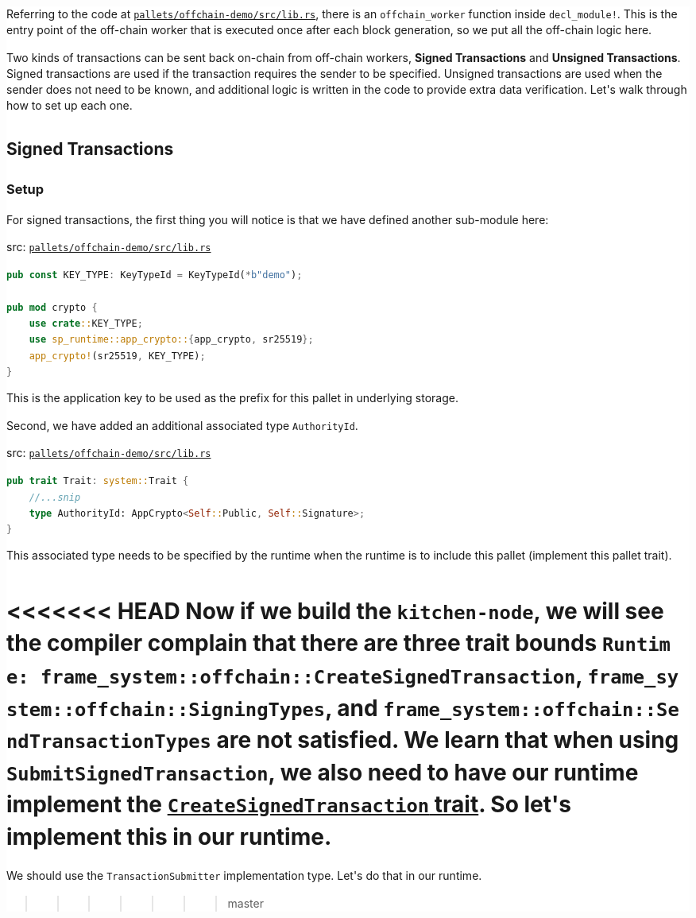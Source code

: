 Referring to the code at
[`pallets/offchain-demo/src/lib.rs`](https://github.com/substrate-developer-hub/recipes/tree/master/pallets/offchain-demo/src/lib.rs),
there is an `offchain_worker` function inside `decl_module!`. This is the entry point of the
off-chain worker that is executed once after each block generation, so we put all the off-chain
logic here.

Two kinds of transactions can be sent back on-chain from off-chain workers, **Signed Transactions**
and **Unsigned Transactions**. Signed transactions are used if the transaction requires the sender
to be specified. Unsigned transactions are used when the sender does not need to be known, and
additional logic is written in the code to provide extra data verification. Let's walk through how
to set up each one.

## Signed Transactions

### Setup

For signed transactions, the first thing you will notice is that we have defined another sub-module
here:

src:
[`pallets/offchain-demo/src/lib.rs`](https://github.com/substrate-developer-hub/recipes/tree/master/pallets/offchain-demo/src/lib.rs)

```rust
pub const KEY_TYPE: KeyTypeId = KeyTypeId(*b"demo");

pub mod crypto {
	use crate::KEY_TYPE;
	use sp_runtime::app_crypto::{app_crypto, sr25519};
	app_crypto!(sr25519, KEY_TYPE);
}
```

This is the application key to be used as the prefix for this pallet in underlying storage.

Second, we have added an additional associated type `AuthorityId`.

src:
[`pallets/offchain-demo/src/lib.rs`](https://github.com/substrate-developer-hub/recipes/tree/master/pallets/offchain-demo/src/lib.rs)

```rust
pub trait Trait: system::Trait {
	//...snip
	type AuthorityId: AppCrypto<Self::Public, Self::Signature>;
}
```

This associated type needs to be specified by the runtime when the runtime is to include this pallet
(implement this pallet trait).

<<<<<<< HEAD
Now if we build the `kitchen-node`, we will see the compiler complain that there are three trait
bounds `Runtime: frame_system::offchain::CreateSignedTransaction`,
`frame_system::offchain::SigningTypes`, and `frame_system::offchain::SendTransactionTypes` are not
satisfied. We learn that when using `SubmitSignedTransaction`, we also need to have our runtime
implement the
[`CreateSignedTransaction` trait](https://crates.parity.io/frame_system/offchain/trait.CreateSignedTransaction.html).
So let's implement this in our runtime.
=======
We should use the `TransactionSubmitter` implementation type. Let's do that in our runtime.
>>>>>>> master
